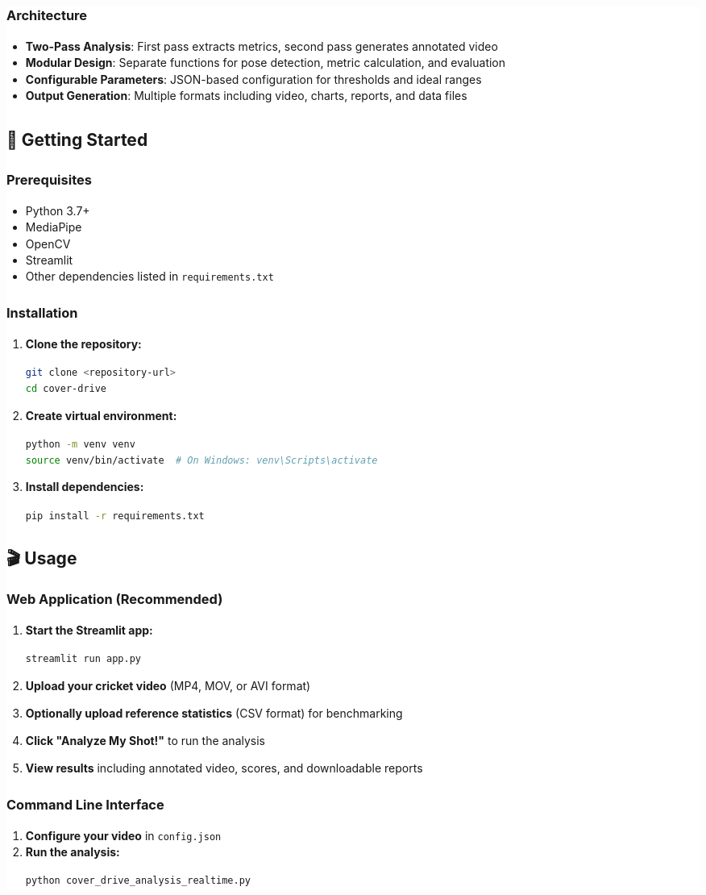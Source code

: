 ### Architecture
- **Two-Pass Analysis**: First pass extracts metrics, second pass generates annotated video
- **Modular Design**: Separate functions for pose detection, metric calculation, and evaluation
- **Configurable Parameters**: JSON-based configuration for thresholds and ideal ranges
- **Output Generation**: Multiple formats including video, charts, reports, and data files

## 🚀 Getting Started

### Prerequisites
- Python 3.7+
- MediaPipe
- OpenCV
- Streamlit
- Other dependencies listed in `requirements.txt`

### Installation

1. **Clone the repository:**
   ```bash
   git clone <repository-url>
   cd cover-drive
   ```

2. **Create virtual environment:**
   ```bash
   python -m venv venv
   source venv/bin/activate  # On Windows: venv\Scripts\activate
   ```

3. **Install dependencies:**
   ```bash
   pip install -r requirements.txt
   ```

## 🎬 Usage

### Web Application (Recommended)
1. **Start the Streamlit app:**
   ```bash
   streamlit run app.py
   ```

2. **Upload your cricket video** (MP4, MOV, or AVI format)

3. **Optionally upload reference statistics** (CSV format) for benchmarking

4. **Click "Analyze My Shot!"** to run the analysis

5. **View results** including annotated video, scores, and downloadable reports

### Command Line Interface
1. **Configure your video** in `config.json`
2. **Run the analysis:**
   ```bash
   python cover_drive_analysis_realtime.py
   ```
